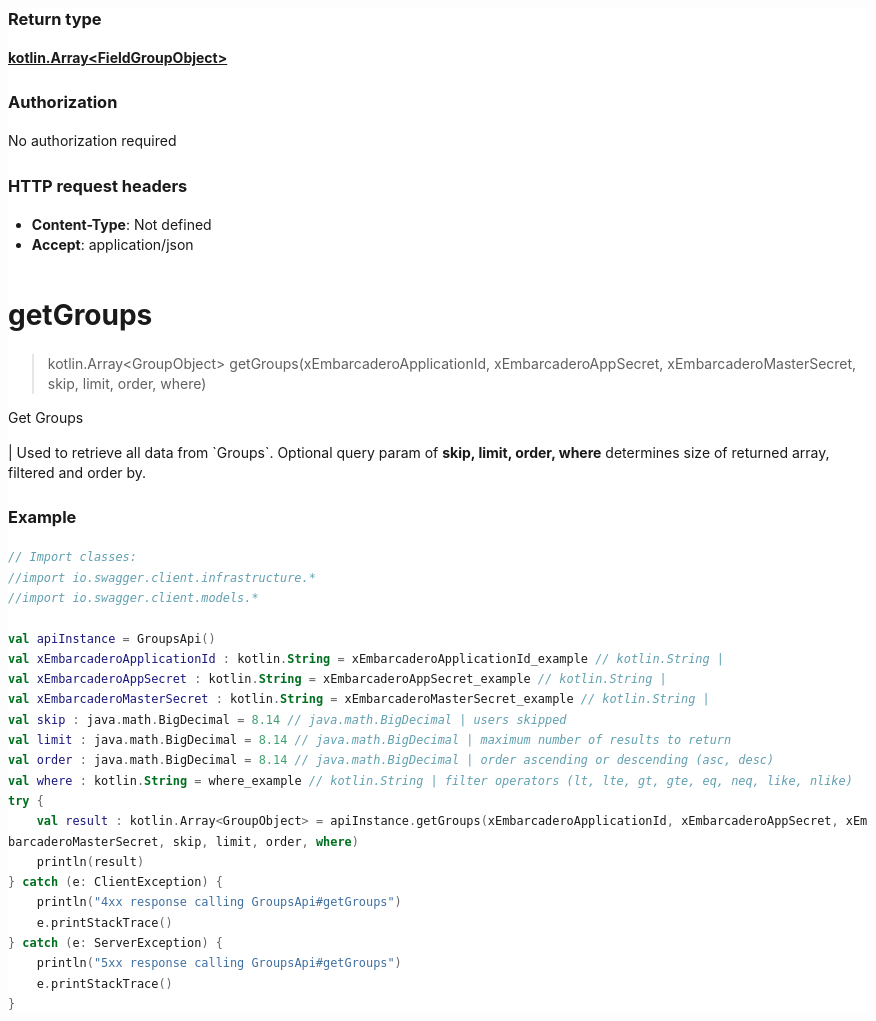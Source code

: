 ### Return type

[**kotlin.Array&lt;FieldGroupObject&gt;**](FieldGroupObject.md)

### Authorization

No authorization required

### HTTP request headers

 - **Content-Type**: Not defined
 - **Accept**: application/json

<a name="getGroups"></a>
# **getGroups**
> kotlin.Array&lt;GroupObject&gt; getGroups(xEmbarcaderoApplicationId, xEmbarcaderoAppSecret, xEmbarcaderoMasterSecret, skip, limit, order, where)

Get Groups

 |      Used to retrieve all data from &#x60;Groups&#x60;.      Optional query param of **skip, limit, order, where** determines       size of returned array, filtered and order by.

### Example
```kotlin
// Import classes:
//import io.swagger.client.infrastructure.*
//import io.swagger.client.models.*

val apiInstance = GroupsApi()
val xEmbarcaderoApplicationId : kotlin.String = xEmbarcaderoApplicationId_example // kotlin.String | 
val xEmbarcaderoAppSecret : kotlin.String = xEmbarcaderoAppSecret_example // kotlin.String | 
val xEmbarcaderoMasterSecret : kotlin.String = xEmbarcaderoMasterSecret_example // kotlin.String | 
val skip : java.math.BigDecimal = 8.14 // java.math.BigDecimal | users skipped
val limit : java.math.BigDecimal = 8.14 // java.math.BigDecimal | maximum number of results to return
val order : java.math.BigDecimal = 8.14 // java.math.BigDecimal | order ascending or descending (asc, desc)
val where : kotlin.String = where_example // kotlin.String | filter operators (lt, lte, gt, gte, eq, neq, like, nlike)
try {
    val result : kotlin.Array<GroupObject> = apiInstance.getGroups(xEmbarcaderoApplicationId, xEmbarcaderoAppSecret, xEmbarcaderoMasterSecret, skip, limit, order, where)
    println(result)
} catch (e: ClientException) {
    println("4xx response calling GroupsApi#getGroups")
    e.printStackTrace()
} catch (e: ServerException) {
    println("5xx response calling GroupsApi#getGroups")
    e.printStackTrace()
}
```

